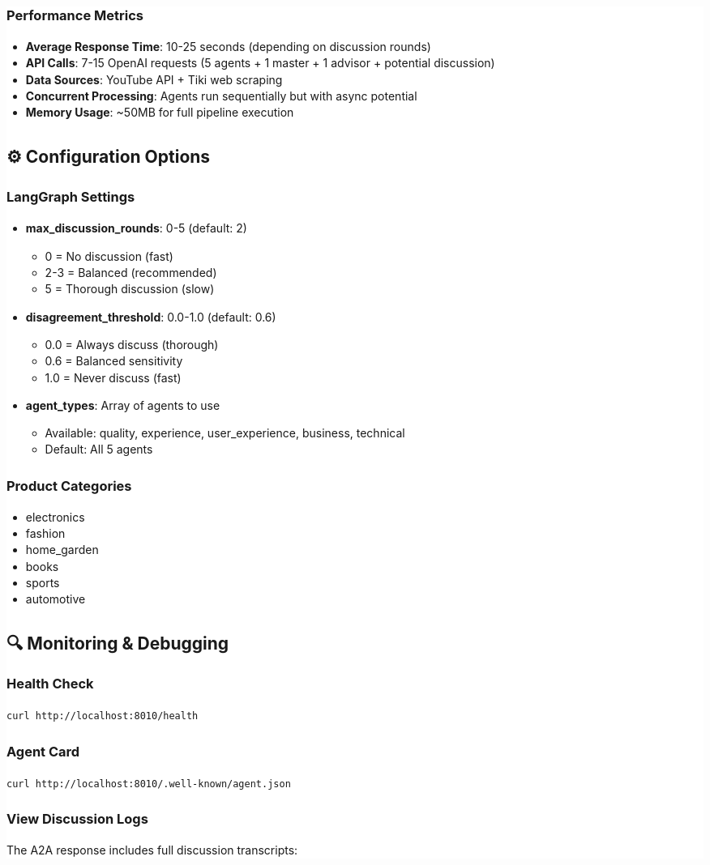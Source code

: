 ### Performance Metrics
- **Average Response Time**: 10-25 seconds (depending on discussion rounds)
- **API Calls**: 7-15 OpenAI requests (5 agents + 1 master + 1 advisor + potential discussion)
- **Data Sources**: YouTube API + Tiki web scraping
- **Concurrent Processing**: Agents run sequentially but with async potential
- **Memory Usage**: ~50MB for full pipeline execution

## ⚙️ Configuration Options

### LangGraph Settings

- **max_discussion_rounds**: 0-5 (default: 2)
  - 0 = No discussion (fast)
  - 2-3 = Balanced (recommended) 
  - 5 = Thorough discussion (slow)

- **disagreement_threshold**: 0.0-1.0 (default: 0.6)
  - 0.0 = Always discuss (thorough)
  - 0.6 = Balanced sensitivity
  - 1.0 = Never discuss (fast)

- **agent_types**: Array of agents to use
  - Available: quality, experience, user_experience, business, technical
  - Default: All 5 agents

### Product Categories

- electronics
- fashion  
- home_garden
- books
- sports
- automotive

## 🔍 Monitoring & Debugging

### Health Check

```bash
curl http://localhost:8010/health
```

### Agent Card

```bash
curl http://localhost:8010/.well-known/agent.json
```

### View Discussion Logs

The A2A response includes full discussion transcripts:
